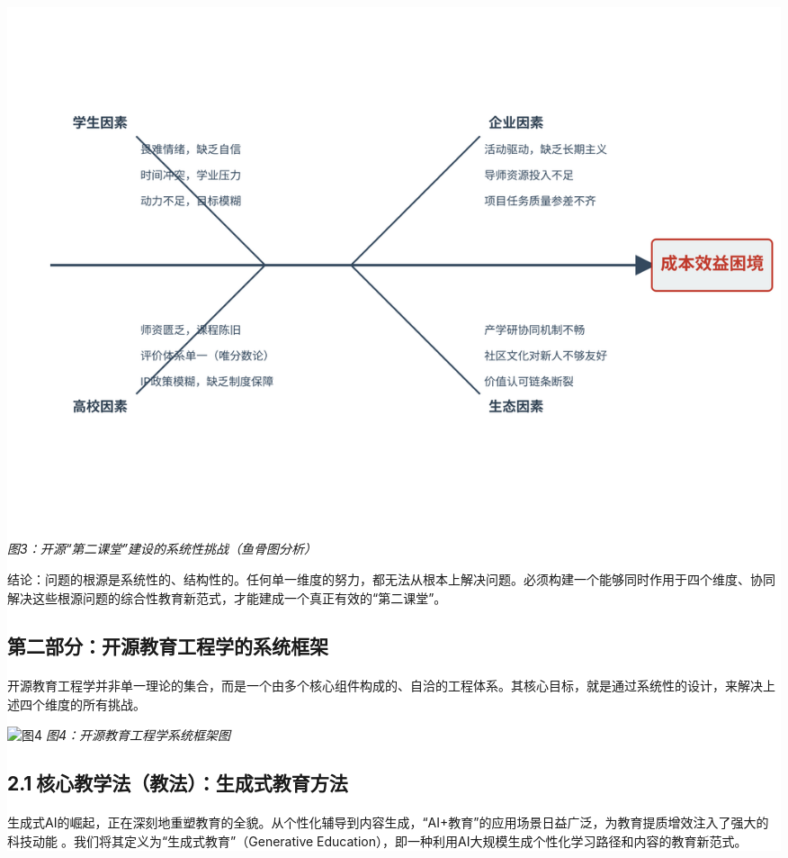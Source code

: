 ![图3](./Diagrams/开源教育工程学03.svg)

*图3：开源“第二课堂”建设的系统性挑战（鱼骨图分析）*

结论：问题的根源是系统性的、结构性的。任何单一维度的努力，都无法从根本上解决问题。必须构建一个能够同时作用于四个维度、协同解决这些根源问题的综合性教育新范式，才能建成一个真正有效的“第二课堂”。

## 第二部分：开源教育工程学的系统框架

开源教育工程学并非单一理论的集合，而是一个由多个核心组件构成的、自洽的工程体系。其核心目标，就是通过系统性的设计，来解决上述四个维度的所有挑战。

![图4](./Diagrams/开源教育工程学014svg)
*图4：开源教育工程学系统框架图*

## 2.1 核心教学法（教法）：生成式教育方法

生成式AI的崛起，正在深刻地重塑教育的全貌。从个性化辅导到内容生成，“AI+教育”的应用场景日益广泛，为教育提质增效注入了强大的科技动能 。我们将其定义为“生成式教育”（Generative Education），即一种利用AI大规模生成个性化学习路径和内容的教育新范式。
